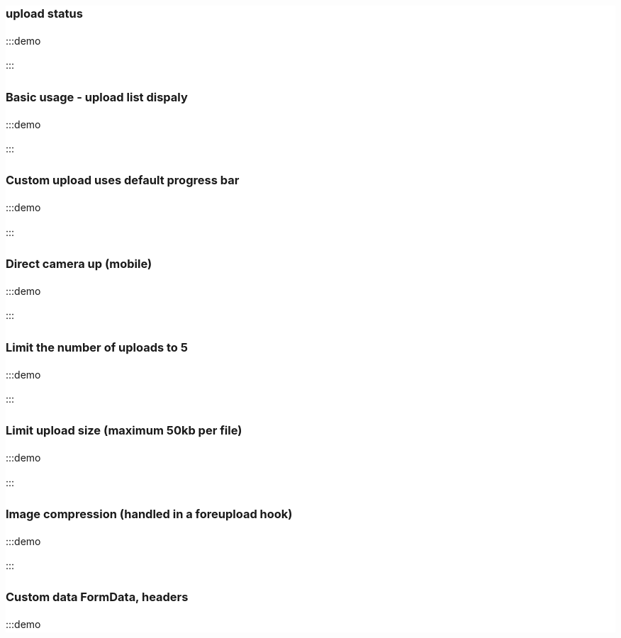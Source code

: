 ### upload status

:::demo

<CodeBlock src='h5/demo3.tsx'></CodeBlock>

:::

### Basic usage - upload list dispaly

:::demo

<CodeBlock src='h5/demo4.tsx'></CodeBlock>

:::

### Custom upload uses default progress bar

:::demo

<CodeBlock src='h5/demo5.tsx'></CodeBlock>

:::

### Direct camera up (mobile)

:::demo

<CodeBlock src='h5/demo6.tsx'></CodeBlock>

:::

### Limit the number of uploads to 5

:::demo

<CodeBlock src='h5/demo7.tsx'></CodeBlock>

:::

### Limit upload size (maximum 50kb per file)

:::demo

<CodeBlock src='h5/demo8.tsx'></CodeBlock>

:::

### Image compression (handled in a foreupload hook)

:::demo

<CodeBlock src='h5/demo9.tsx'></CodeBlock>

:::

### Custom data FormData, headers

:::demo
